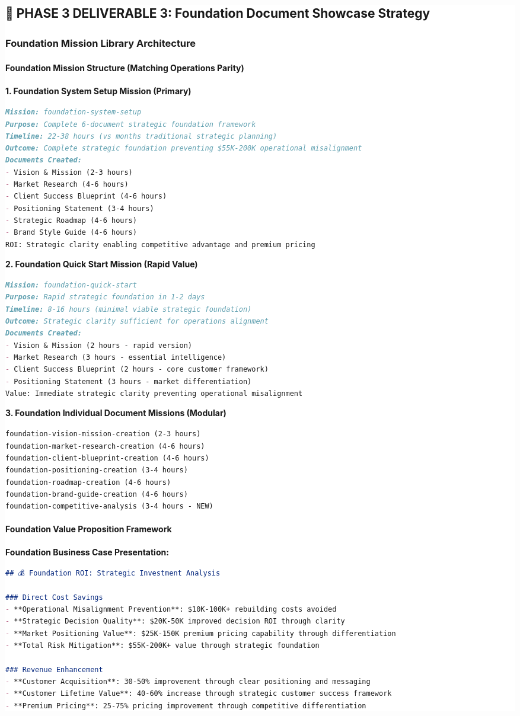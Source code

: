 
## 🔴 PHASE 3 DELIVERABLE 3: Foundation Document Showcase Strategy

### Foundation Mission Library Architecture

#### Foundation Mission Structure (Matching Operations Parity)

**1. Foundation System Setup Mission (Primary)**
```markdown
Mission: foundation-system-setup
Purpose: Complete 6-document strategic foundation framework
Timeline: 22-38 hours (vs months traditional strategic planning)
Outcome: Complete strategic foundation preventing $55K-200K operational misalignment
Documents Created:
- Vision & Mission (2-3 hours)
- Market Research (4-6 hours)  
- Client Success Blueprint (4-6 hours)
- Positioning Statement (3-4 hours)
- Strategic Roadmap (4-6 hours)
- Brand Style Guide (4-6 hours)
ROI: Strategic clarity enabling competitive advantage and premium pricing
```

**2. Foundation Quick Start Mission (Rapid Value)**
```markdown
Mission: foundation-quick-start
Purpose: Rapid strategic foundation in 1-2 days
Timeline: 8-16 hours (minimal viable strategic foundation)
Outcome: Strategic clarity sufficient for operations alignment
Documents Created:
- Vision & Mission (2 hours - rapid version)
- Market Research (3 hours - essential intelligence)
- Client Success Blueprint (2 hours - core customer framework)
- Positioning Statement (3 hours - market differentiation)
Value: Immediate strategic clarity preventing operational misalignment
```

**3. Foundation Individual Document Missions (Modular)**
```markdown
foundation-vision-mission-creation (2-3 hours)
foundation-market-research-creation (4-6 hours)
foundation-client-blueprint-creation (4-6 hours)
foundation-positioning-creation (3-4 hours)
foundation-roadmap-creation (4-6 hours)
foundation-brand-guide-creation (4-6 hours)
foundation-competitive-analysis (3-4 hours - NEW)
```

#### Foundation Value Proposition Framework

**Foundation Business Case Presentation:**
```markdown
## 💰 Foundation ROI: Strategic Investment Analysis

### Direct Cost Savings
- **Operational Misalignment Prevention**: $10K-100K+ rebuilding costs avoided
- **Strategic Decision Quality**: $20K-50K improved decision ROI through clarity
- **Market Positioning Value**: $25K-150K premium pricing capability through differentiation
- **Total Risk Mitigation**: $55K-200K+ value through strategic foundation

### Revenue Enhancement
- **Customer Acquisition**: 30-50% improvement through clear positioning and messaging
- **Customer Lifetime Value**: 40-60% increase through strategic customer success framework
- **Premium Pricing**: 25-75% pricing improvement through competitive differentiation
```
